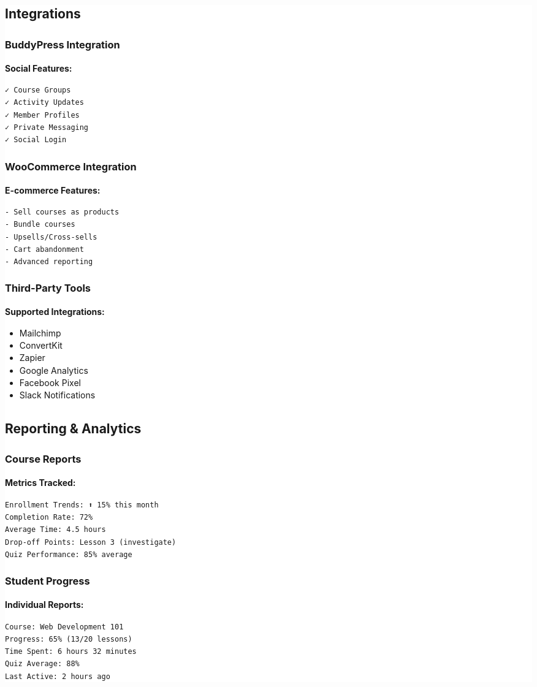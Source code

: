 ## Integrations

### BuddyPress Integration

**Social Features:**
```
✓ Course Groups
✓ Activity Updates
✓ Member Profiles
✓ Private Messaging
✓ Social Login
```

### WooCommerce Integration

**E-commerce Features:**
```
- Sell courses as products
- Bundle courses
- Upsells/Cross-sells
- Cart abandonment
- Advanced reporting
```

### Third-Party Tools

**Supported Integrations:**
- Mailchimp
- ConvertKit
- Zapier
- Google Analytics
- Facebook Pixel
- Slack Notifications

## Reporting & Analytics

### Course Reports

**Metrics Tracked:**
```
Enrollment Trends: ⬆ 15% this month
Completion Rate: 72%
Average Time: 4.5 hours
Drop-off Points: Lesson 3 (investigate)
Quiz Performance: 85% average
```

### Student Progress

**Individual Reports:**
```
Course: Web Development 101
Progress: 65% (13/20 lessons)
Time Spent: 6 hours 32 minutes
Quiz Average: 88%
Last Active: 2 hours ago
```
